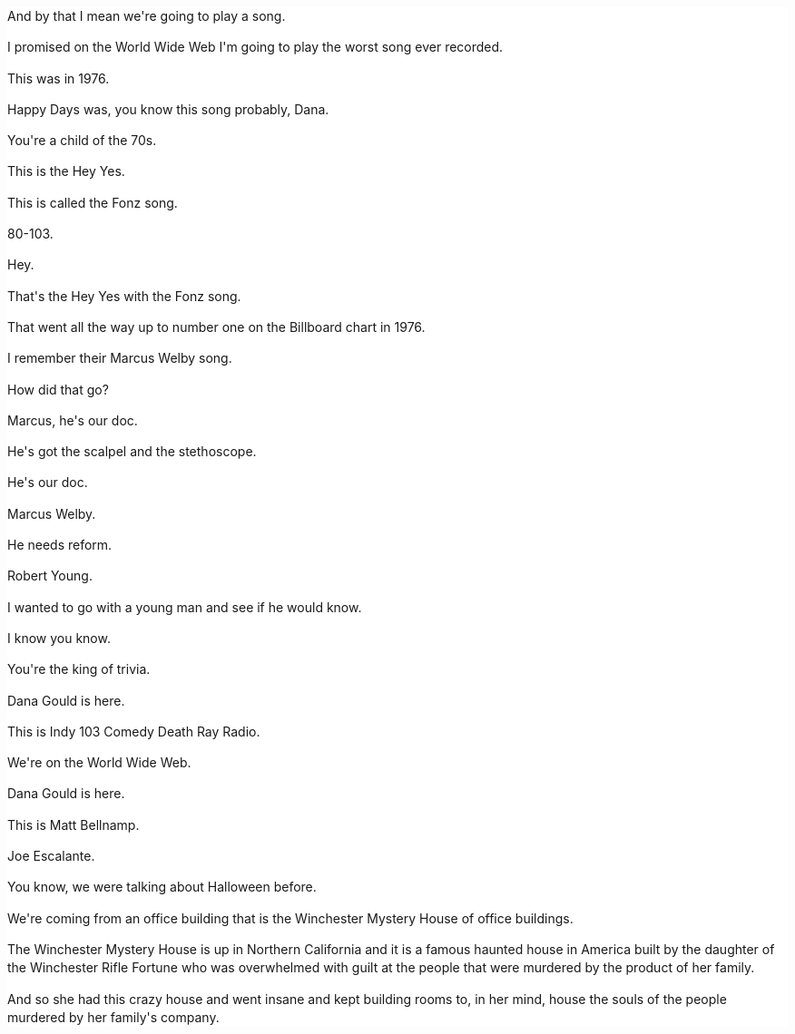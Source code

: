 And by that I mean we're going to play a song.

I promised on the World Wide Web I'm going to play the worst song ever recorded.

This was in 1976.

Happy Days was, you know this song probably, Dana.

You're a child of the 70s.

This is the Hey Yes.

This is called the Fonz song.

80-103.

Hey.

That's the Hey Yes with the Fonz song.

That went all the way up to number one on the Billboard chart in 1976.

I remember their Marcus Welby song.

How did that go?

Marcus, he's our doc.

He's got the scalpel and the stethoscope.

He's our doc.

Marcus Welby.

He needs reform.

Robert Young.

I wanted to go with a young man and see if he would know.

I know you know.

You're the king of trivia.

Dana Gould is here.

This is Indy 103 Comedy Death Ray Radio.

We're on the World Wide Web.

Dana Gould is here.

This is Matt Bellnamp.

Joe Escalante.

You know, we were talking about Halloween before.

We're coming from an office building that is the Winchester Mystery House of office buildings.

The Winchester Mystery House is up in Northern California and it is a famous haunted house in America built by the daughter of the Winchester Rifle Fortune who was overwhelmed with guilt at the people that were murdered by the product of her family.

And so she had this crazy house and went insane and kept building rooms to, in her mind, house the souls of the people murdered by her family's company.
